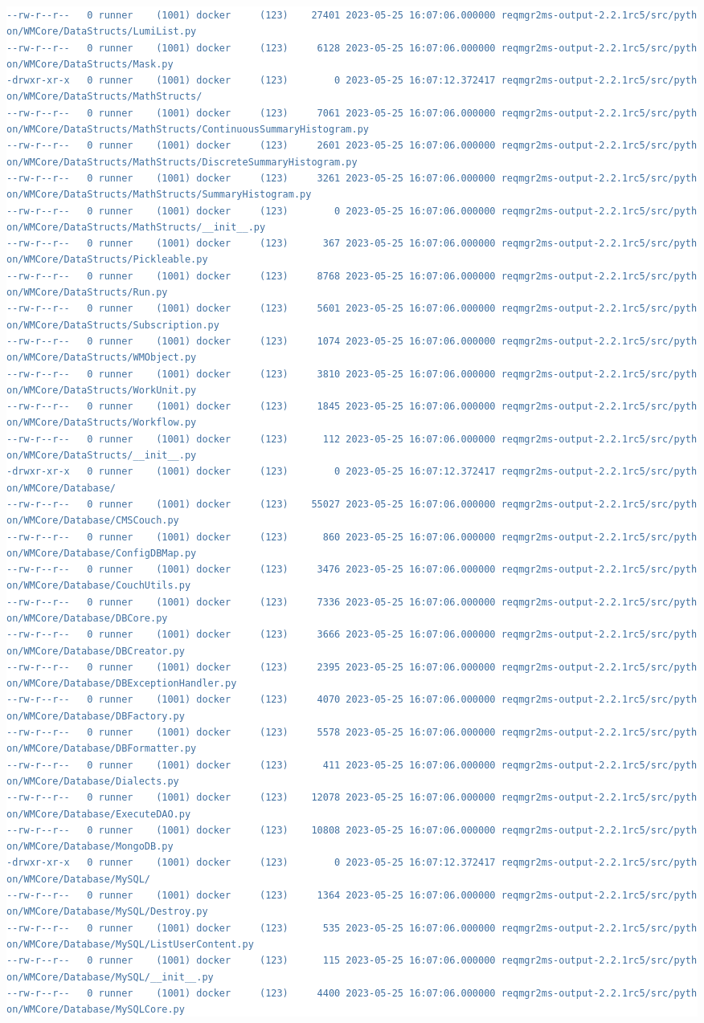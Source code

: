 ```diff
--rw-r--r--   0 runner    (1001) docker     (123)    27401 2023-05-25 16:07:06.000000 reqmgr2ms-output-2.2.1rc5/src/python/WMCore/DataStructs/LumiList.py
--rw-r--r--   0 runner    (1001) docker     (123)     6128 2023-05-25 16:07:06.000000 reqmgr2ms-output-2.2.1rc5/src/python/WMCore/DataStructs/Mask.py
-drwxr-xr-x   0 runner    (1001) docker     (123)        0 2023-05-25 16:07:12.372417 reqmgr2ms-output-2.2.1rc5/src/python/WMCore/DataStructs/MathStructs/
--rw-r--r--   0 runner    (1001) docker     (123)     7061 2023-05-25 16:07:06.000000 reqmgr2ms-output-2.2.1rc5/src/python/WMCore/DataStructs/MathStructs/ContinuousSummaryHistogram.py
--rw-r--r--   0 runner    (1001) docker     (123)     2601 2023-05-25 16:07:06.000000 reqmgr2ms-output-2.2.1rc5/src/python/WMCore/DataStructs/MathStructs/DiscreteSummaryHistogram.py
--rw-r--r--   0 runner    (1001) docker     (123)     3261 2023-05-25 16:07:06.000000 reqmgr2ms-output-2.2.1rc5/src/python/WMCore/DataStructs/MathStructs/SummaryHistogram.py
--rw-r--r--   0 runner    (1001) docker     (123)        0 2023-05-25 16:07:06.000000 reqmgr2ms-output-2.2.1rc5/src/python/WMCore/DataStructs/MathStructs/__init__.py
--rw-r--r--   0 runner    (1001) docker     (123)      367 2023-05-25 16:07:06.000000 reqmgr2ms-output-2.2.1rc5/src/python/WMCore/DataStructs/Pickleable.py
--rw-r--r--   0 runner    (1001) docker     (123)     8768 2023-05-25 16:07:06.000000 reqmgr2ms-output-2.2.1rc5/src/python/WMCore/DataStructs/Run.py
--rw-r--r--   0 runner    (1001) docker     (123)     5601 2023-05-25 16:07:06.000000 reqmgr2ms-output-2.2.1rc5/src/python/WMCore/DataStructs/Subscription.py
--rw-r--r--   0 runner    (1001) docker     (123)     1074 2023-05-25 16:07:06.000000 reqmgr2ms-output-2.2.1rc5/src/python/WMCore/DataStructs/WMObject.py
--rw-r--r--   0 runner    (1001) docker     (123)     3810 2023-05-25 16:07:06.000000 reqmgr2ms-output-2.2.1rc5/src/python/WMCore/DataStructs/WorkUnit.py
--rw-r--r--   0 runner    (1001) docker     (123)     1845 2023-05-25 16:07:06.000000 reqmgr2ms-output-2.2.1rc5/src/python/WMCore/DataStructs/Workflow.py
--rw-r--r--   0 runner    (1001) docker     (123)      112 2023-05-25 16:07:06.000000 reqmgr2ms-output-2.2.1rc5/src/python/WMCore/DataStructs/__init__.py
-drwxr-xr-x   0 runner    (1001) docker     (123)        0 2023-05-25 16:07:12.372417 reqmgr2ms-output-2.2.1rc5/src/python/WMCore/Database/
--rw-r--r--   0 runner    (1001) docker     (123)    55027 2023-05-25 16:07:06.000000 reqmgr2ms-output-2.2.1rc5/src/python/WMCore/Database/CMSCouch.py
--rw-r--r--   0 runner    (1001) docker     (123)      860 2023-05-25 16:07:06.000000 reqmgr2ms-output-2.2.1rc5/src/python/WMCore/Database/ConfigDBMap.py
--rw-r--r--   0 runner    (1001) docker     (123)     3476 2023-05-25 16:07:06.000000 reqmgr2ms-output-2.2.1rc5/src/python/WMCore/Database/CouchUtils.py
--rw-r--r--   0 runner    (1001) docker     (123)     7336 2023-05-25 16:07:06.000000 reqmgr2ms-output-2.2.1rc5/src/python/WMCore/Database/DBCore.py
--rw-r--r--   0 runner    (1001) docker     (123)     3666 2023-05-25 16:07:06.000000 reqmgr2ms-output-2.2.1rc5/src/python/WMCore/Database/DBCreator.py
--rw-r--r--   0 runner    (1001) docker     (123)     2395 2023-05-25 16:07:06.000000 reqmgr2ms-output-2.2.1rc5/src/python/WMCore/Database/DBExceptionHandler.py
--rw-r--r--   0 runner    (1001) docker     (123)     4070 2023-05-25 16:07:06.000000 reqmgr2ms-output-2.2.1rc5/src/python/WMCore/Database/DBFactory.py
--rw-r--r--   0 runner    (1001) docker     (123)     5578 2023-05-25 16:07:06.000000 reqmgr2ms-output-2.2.1rc5/src/python/WMCore/Database/DBFormatter.py
--rw-r--r--   0 runner    (1001) docker     (123)      411 2023-05-25 16:07:06.000000 reqmgr2ms-output-2.2.1rc5/src/python/WMCore/Database/Dialects.py
--rw-r--r--   0 runner    (1001) docker     (123)    12078 2023-05-25 16:07:06.000000 reqmgr2ms-output-2.2.1rc5/src/python/WMCore/Database/ExecuteDAO.py
--rw-r--r--   0 runner    (1001) docker     (123)    10808 2023-05-25 16:07:06.000000 reqmgr2ms-output-2.2.1rc5/src/python/WMCore/Database/MongoDB.py
-drwxr-xr-x   0 runner    (1001) docker     (123)        0 2023-05-25 16:07:12.372417 reqmgr2ms-output-2.2.1rc5/src/python/WMCore/Database/MySQL/
--rw-r--r--   0 runner    (1001) docker     (123)     1364 2023-05-25 16:07:06.000000 reqmgr2ms-output-2.2.1rc5/src/python/WMCore/Database/MySQL/Destroy.py
--rw-r--r--   0 runner    (1001) docker     (123)      535 2023-05-25 16:07:06.000000 reqmgr2ms-output-2.2.1rc5/src/python/WMCore/Database/MySQL/ListUserContent.py
--rw-r--r--   0 runner    (1001) docker     (123)      115 2023-05-25 16:07:06.000000 reqmgr2ms-output-2.2.1rc5/src/python/WMCore/Database/MySQL/__init__.py
--rw-r--r--   0 runner    (1001) docker     (123)     4400 2023-05-25 16:07:06.000000 reqmgr2ms-output-2.2.1rc5/src/python/WMCore/Database/MySQLCore.py
```